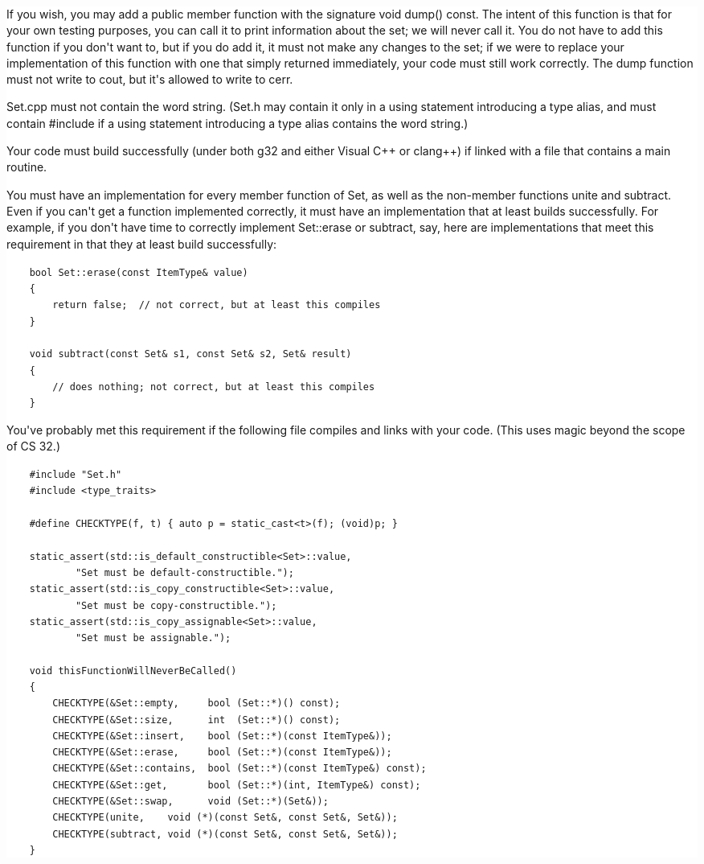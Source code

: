If you wish, you may add a public member function with the signature void dump() const. The intent of this function is that for your own testing purposes, you can call it to print information about the set; we will never call it. You do not have to add this function if you don't want to, but if you do add it, it must not make any changes to the set; if we were to replace your implementation of this function with one that simply returned immediately, your code must still work correctly. The dump function must not write to cout, but it's allowed to write to cerr.

Set.cpp must not contain the word string. (Set.h may contain it only in a using statement introducing a type alias, and must contain #include <string> if a using statement introducing a type alias contains the word string.)

Your code must build successfully (under both g32 and either Visual C++ or clang++) if linked with a file that contains a main routine.

You must have an implementation for every member function of Set, as well as the non-member functions unite and subtract. Even if you can't get a function implemented correctly, it must have an implementation that at least builds successfully. For example, if you don't have time to correctly implement Set::erase or subtract, say, here are implementations that meet this requirement in that they at least build successfully:

        bool Set::erase(const ItemType& value)
        {
            return false;  // not correct, but at least this compiles
        }

        void subtract(const Set& s1, const Set& s2, Set& result)
        {
            // does nothing; not correct, but at least this compiles
        }
You've probably met this requirement if the following file compiles and links with your code. (This uses magic beyond the scope of CS 32.)

        #include "Set.h"
        #include <type_traits>

        #define CHECKTYPE(f, t) { auto p = static_cast<t>(f); (void)p; }
        
        static_assert(std::is_default_constructible<Set>::value,
                "Set must be default-constructible.");
        static_assert(std::is_copy_constructible<Set>::value,
                "Set must be copy-constructible.");
        static_assert(std::is_copy_assignable<Set>::value,
                "Set must be assignable.");

        void thisFunctionWillNeverBeCalled()
        {
            CHECKTYPE(&Set::empty,     bool (Set::*)() const);
            CHECKTYPE(&Set::size,      int  (Set::*)() const);
            CHECKTYPE(&Set::insert,    bool (Set::*)(const ItemType&));
            CHECKTYPE(&Set::erase,     bool (Set::*)(const ItemType&));
            CHECKTYPE(&Set::contains,  bool (Set::*)(const ItemType&) const);
            CHECKTYPE(&Set::get,       bool (Set::*)(int, ItemType&) const);
            CHECKTYPE(&Set::swap,      void (Set::*)(Set&));
            CHECKTYPE(unite,    void (*)(const Set&, const Set&, Set&));
            CHECKTYPE(subtract, void (*)(const Set&, const Set&, Set&));
        }
